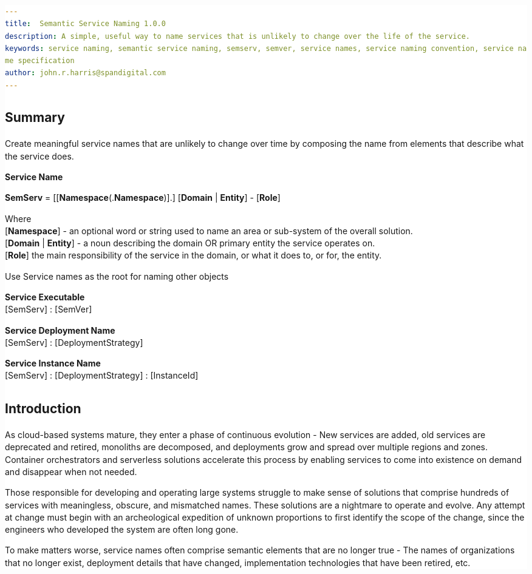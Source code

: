 ```yaml
---
title:  Semantic Service Naming 1.0.0
description: A simple, useful way to name services that is unlikely to change over the life of the service.
keywords: service naming, semantic service naming, semserv, semver, service names, service naming convention, service name specification
author: john.r.harris@spandigital.com
---
```


##  Summary 

Create meaningful service names that are unlikely to change over time by composing the name from elements that describe what the service does.

**Service Name** 

**SemServ** \= \[\[**Namespace**\(.**Namespace**)]\.] \[**Domain** | **Entity**\] \- \[**Role**\] 

Where   
\[**Namespace**\] \- an optional word or string used to name an area or sub-system of the overall solution.  
\[**Domain** | **Entity**\] \- a noun describing the domain OR primary entity the service operates on.  
\[**Role**\] the main responsibility of the service in the domain, or what it does to, or for, the entity.

Use Service names as the root for naming other objects 

**Service Executable**   
\[SemServ\] : \[SemVer\]  

**Service Deployment Name**   
\[SemServ\] : \[DeploymentStrategy\]

**Service Instance Name**   
\[SemServ\] : \[DeploymentStrategy\] : \[InstanceId\]

## Introduction 

As cloud-based systems mature, they enter a phase of continuous evolution \- New services are added, old services are deprecated and retired, monoliths are decomposed, and deployments grow and spread over multiple regions and zones. Container orchestrators and serverless solutions accelerate this process by enabling services to come into existence on demand and disappear when not needed. 

Those responsible for developing and operating large systems struggle to make sense of solutions that comprise hundreds of services with meaningless, obscure, and mismatched names. These solutions are a nightmare to operate and evolve. Any attempt at change must begin with an archeological expedition of unknown proportions to first identify the scope of the change, since the engineers who developed the system are often long gone. 

To make matters worse, service names often comprise semantic elements that are no longer true \- The names of organizations that no longer exist, deployment details that have changed, implementation technologies that have been retired, etc. 
